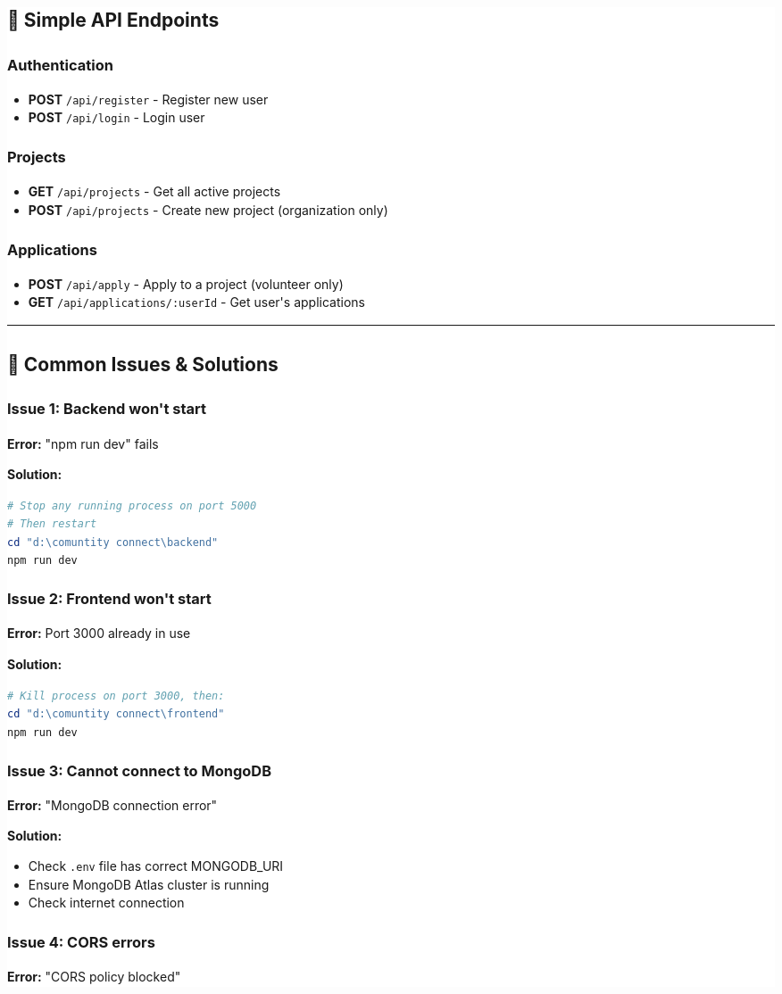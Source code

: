 
## 📝 Simple API Endpoints

### Authentication
- **POST** `/api/register` - Register new user
- **POST** `/api/login` - Login user

### Projects
- **GET** `/api/projects` - Get all active projects
- **POST** `/api/projects` - Create new project (organization only)

### Applications
- **POST** `/api/apply` - Apply to a project (volunteer only)
- **GET** `/api/applications/:userId` - Get user's applications

---

## 🔧 Common Issues & Solutions

### Issue 1: Backend won't start
**Error:** "npm run dev" fails

**Solution:**
```powershell
# Stop any running process on port 5000
# Then restart
cd "d:\comuntity connect\backend"
npm run dev
```

### Issue 2: Frontend won't start
**Error:** Port 3000 already in use

**Solution:**
```powershell
# Kill process on port 3000, then:
cd "d:\comuntity connect\frontend"
npm run dev
```

### Issue 3: Cannot connect to MongoDB
**Error:** "MongoDB connection error"

**Solution:**
- Check `.env` file has correct MONGODB_URI
- Ensure MongoDB Atlas cluster is running
- Check internet connection

### Issue 4: CORS errors
**Error:** "CORS policy blocked"
